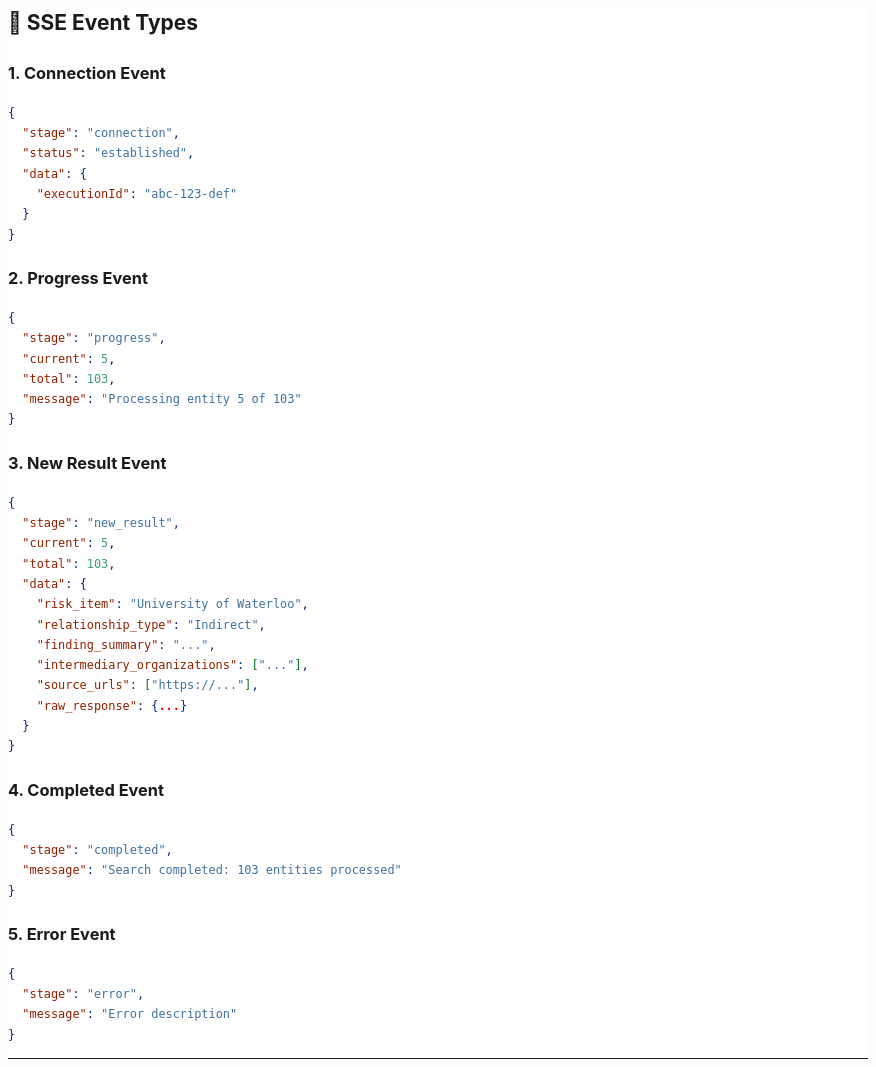 
## 📡 SSE Event Types

### 1. Connection Event
```json
{
  "stage": "connection",
  "status": "established",
  "data": {
    "executionId": "abc-123-def"
  }
}
```

### 2. Progress Event
```json
{
  "stage": "progress",
  "current": 5,
  "total": 103,
  "message": "Processing entity 5 of 103"
}
```

### 3. New Result Event
```json
{
  "stage": "new_result",
  "current": 5,
  "total": 103,
  "data": {
    "risk_item": "University of Waterloo",
    "relationship_type": "Indirect",
    "finding_summary": "...",
    "intermediary_organizations": ["..."],
    "source_urls": ["https://..."],
    "raw_response": {...}
  }
}
```

### 4. Completed Event
```json
{
  "stage": "completed",
  "message": "Search completed: 103 entities processed"
}
```

### 5. Error Event
```json
{
  "stage": "error",
  "message": "Error description"
}
```

---